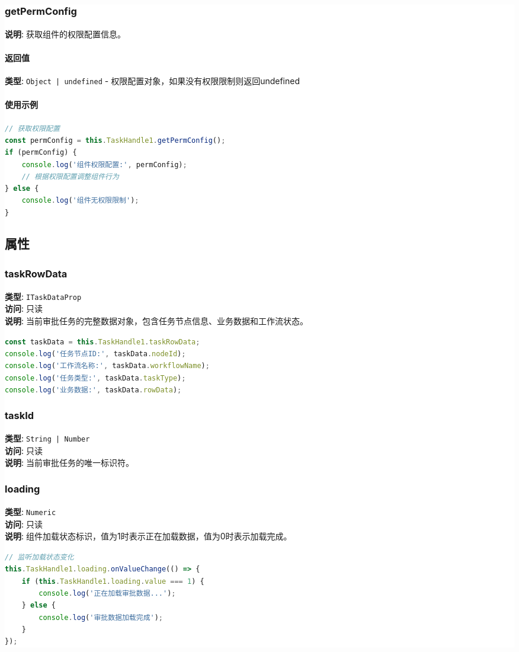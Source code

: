 ### getPermConfig
**说明**: 获取组件的权限配置信息。

#### 返回值
**类型**: `Object | undefined` - 权限配置对象，如果没有权限限制则返回undefined

#### 使用示例
```typescript title="检查组件权限"
// 获取权限配置
const permConfig = this.TaskHandle1.getPermConfig();
if (permConfig) {
    console.log('组件权限配置:', permConfig);
    // 根据权限配置调整组件行为
} else {
    console.log('组件无权限限制');
}
```

## 属性
### taskRowData
**类型**: `ITaskDataProp`  
**访问**: 只读  
**说明**: 当前审批任务的完整数据对象，包含任务节点信息、业务数据和工作流状态。

```typescript title="访问任务数据"
const taskData = this.TaskHandle1.taskRowData;
console.log('任务节点ID:', taskData.nodeId);
console.log('工作流名称:', taskData.workflowName);
console.log('任务类型:', taskData.taskType);
console.log('业务数据:', taskData.rowData);
```

### taskId
**类型**: `String | Number`  
**访问**: 只读  
**说明**: 当前审批任务的唯一标识符。

### loading
**类型**: `Numeric`  
**访问**: 只读  
**说明**: 组件加载状态标识，值为1时表示正在加载数据，值为0时表示加载完成。

```typescript title="检查加载状态"
// 监听加载状态变化
this.TaskHandle1.loading.onValueChange(() => {
    if (this.TaskHandle1.loading.value === 1) {
        console.log('正在加载审批数据...');
    } else {
        console.log('审批数据加载完成');
    }
});
```
